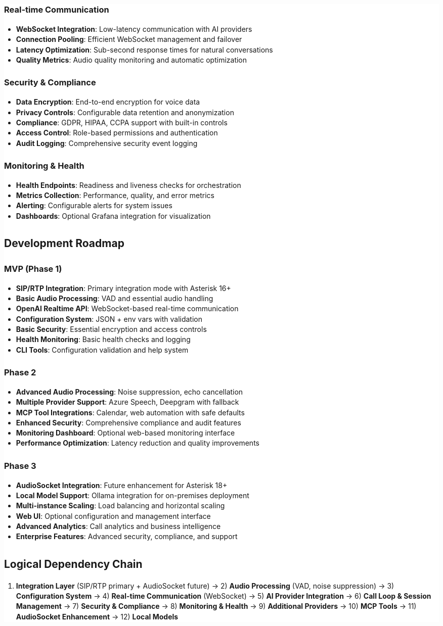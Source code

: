 ### Real-time Communication
- **WebSocket Integration**: Low-latency communication with AI providers
- **Connection Pooling**: Efficient WebSocket management and failover
- **Latency Optimization**: Sub-second response times for natural conversations
- **Quality Metrics**: Audio quality monitoring and automatic optimization

### Security & Compliance
- **Data Encryption**: End-to-end encryption for voice data
- **Privacy Controls**: Configurable data retention and anonymization
- **Compliance**: GDPR, HIPAA, CCPA support with built-in controls
- **Access Control**: Role-based permissions and authentication
- **Audit Logging**: Comprehensive security event logging

### Monitoring & Health
- **Health Endpoints**: Readiness and liveness checks for orchestration
- **Metrics Collection**: Performance, quality, and error metrics
- **Alerting**: Configurable alerts for system issues
- **Dashboards**: Optional Grafana integration for visualization

## Development Roadmap

### MVP (Phase 1)
- **SIP/RTP Integration**: Primary integration mode with Asterisk 16+
- **Basic Audio Processing**: VAD and essential audio handling
- **OpenAI Realtime API**: WebSocket-based real-time communication
- **Configuration System**: JSON + env vars with validation
- **Basic Security**: Essential encryption and access controls
- **Health Monitoring**: Basic health checks and logging
- **CLI Tools**: Configuration validation and help system

### Phase 2
- **Advanced Audio Processing**: Noise suppression, echo cancellation
- **Multiple Provider Support**: Azure Speech, Deepgram with fallback
- **MCP Tool Integrations**: Calendar, web automation with safe defaults
- **Enhanced Security**: Comprehensive compliance and audit features
- **Monitoring Dashboard**: Optional web-based monitoring interface
- **Performance Optimization**: Latency reduction and quality improvements

### Phase 3
- **AudioSocket Integration**: Future enhancement for Asterisk 18+
- **Local Model Support**: Ollama integration for on-premises deployment
- **Multi-instance Scaling**: Load balancing and horizontal scaling
- **Web UI**: Optional configuration and management interface
- **Advanced Analytics**: Call analytics and business intelligence
- **Enterprise Features**: Advanced security, compliance, and support

## Logical Dependency Chain
1) **Integration Layer** (SIP/RTP primary + AudioSocket future) → 2) **Audio Processing** (VAD, noise suppression) → 3) **Configuration System** → 4) **Real-time Communication** (WebSocket) → 5) **AI Provider Integration** → 6) **Call Loop & Session Management** → 7) **Security & Compliance** → 8) **Monitoring & Health** → 9) **Additional Providers** → 10) **MCP Tools** → 11) **AudioSocket Enhancement** → 12) **Local Models**
